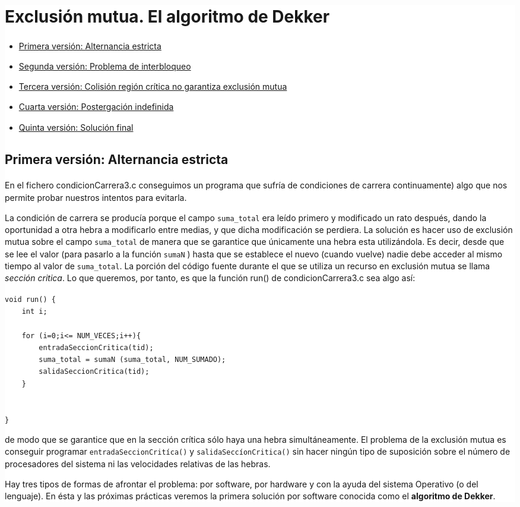 # Exclusión mutua. El algoritmo de Dekker



- [Primera versión: Alternancia estricta](#primera-versión-alternancia-estricta)

- [Segunda versión: Problema de interbloqueo](#segunda-versión-problema-de-interbloqueo)

- [Tercera versión: Colisión región crítica no garantiza exclusión mutua](#tercera-versión-colisión-region-crítica-no-garantiza-exclusión-mutua)

- [Cuarta versión: Postergación indefinida](#cuarta-versión-postergación-indefinida)

- [Quinta versión: Solución final](#quinta-versión-solución-final)



## Primera versión: Alternancia estricta

En el fichero condicionCarrera3.c conseguimos un programa que sufría de condiciones de carrera continuamente) algo que nos permite probar nuestros intentos para evitarla.

La condición de carrera se producía porque el campo `suma_total` era leído primero y modificado un rato después, dando la oportunidad a otra hebra a modificarlo entre medias, y que dicha modificación se perdiera. La solución es hacer uso de exclusión mutua sobre el campo `suma_total` de manera que se garantice que únicamente una hebra esta utilizándola. Es decir, desde que se lee el valor (para pasarlo a la función `sumaN` ) hasta que se establece el nuevo (cuando vuelve) nadie debe acceder al mismo tiempo al valor de `suma_total`. La porción del código fuente durante el que se utiliza un recurso en exclusión mutua se llama _sección critica_. Lo que queremos, por tanto, es que la función run() de condicionCarrera3.c sea algo así:

```
void run() {
    int i;

    for (i=0;i<= NUM_VECES;i++){
        entradaSeccionCritica(tid);
        suma_total = sumaN (suma_total, NUM_SUMADO);
        salidaSeccionCritica(tid);    
    }


}
```


de modo que se garantice que en la sección crítica sólo haya una hebra simultáneamente. El problema de la exclusión mutua es conseguir programar `entradaSeccionCritíca()` y `salidaSeccíonCritica()` sin hacer ningún tipo de suposición sobre el número de procesadores del sistema ni las velocidades relativas de las hebras.

Hay tres tipos de formas de afrontar el problema: por software, por hardware y con la ayuda del sistema Operativo (o del lenguaje). En ésta y las próximas prácticas veremos la primera solución por software conocida como
el **algoritmo de Dekker**.
